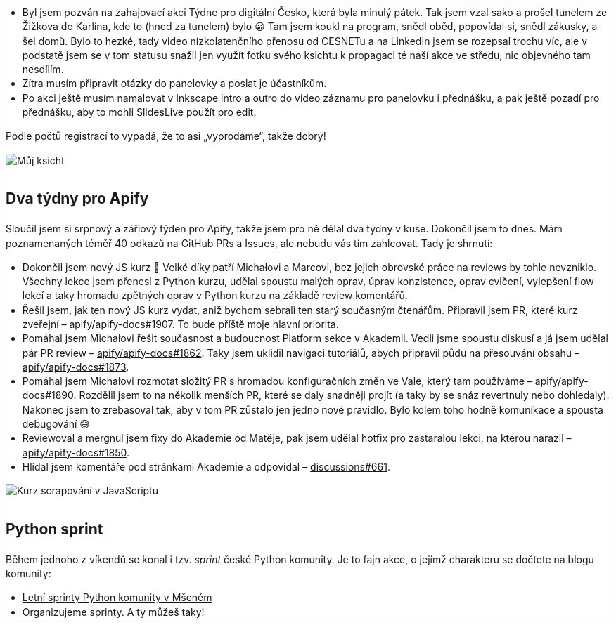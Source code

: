 - Byl jsem pozván na zahajovací akci Týdne pro digitální Česko, která byla minulý pátek. Tak jsem vzal sako a prošel tunelem ze Žižkova do Karlína, kde to (hned za tunelem) bylo 😀 Tam jsem koukl na program, snědl oběd, popovídal si, snědl zákusky, a šel domů. Bylo to hezké, tady [video nízkolatenčního přenosu od CESNETu](https://mastodonczech.cz/@honzajavorek/115151111267327541) a na LinkedIn jsem se [rozepsal trochu víc](https://www.linkedin.com/feed/update/urn:li:activity:7370369122368655360/), ale v podstatě jsem se v tom statusu snažil jen využít fotku svého ksichtu k propagaci té naší akce ve středu, nic objevného tam nesdílím.
- Zítra musím připravit otázky do panelovky a poslat je účastníkům.
- Po akci ještě musím namalovat v Inkscape intro a outro do video záznamu pro panelovku i přednášku, a pak ještě pozadí pro přednášku, aby to mohli SlidesLive použít pro edit.

Podle počtů registrací to vypadá, že to asi „vyprodáme“, takže dobrý!

![Můj ksicht]({static}/images/img-8345.jpeg)

## Dva týdny pro Apify

Sloučil jsem si srpnový a zářiový týden pro Apify, takže jsem pro ně dělal dva týdny v kuse. Dokončil jsem to dnes. Mám poznamenaných téměř 40 odkazů na GitHub PRs a Issues, ale nebudu vás tím zahlcovat. Tady je shrnutí:

- Dokončil jsem nový JS kurz 🎉 Velké díky patří Michałovi a Marcovi, bez jejich obrovské práce na reviews by tohle nevzniklo. Všechny lekce jsem přenesl z Python kurzu, udělal spoustu malých oprav, úprav konzistence, oprav cvičení, vylepšení flow lekcí a taky hromadu zpětných oprav v Python kurzu na základě review komentářů.
- Řešil jsem, jak ten nový JS kurz vydat, aniž bychom sebrali ten starý současným čtenářům. Připravil jsem PR, které kurz zveřejní – [apify/apify-docs#1907](https://github.com/apify/apify-docs/pull/1907). To bude příště moje hlavní priorita.
- Pomáhal jsem Michałovi řešit současnost a budoucnost Platform sekce v Akademii. Vedli jsme spoustu diskusí a já jsem udělal pár PR review – [apify/apify-docs#1862](https://github.com/apify/apify-docs/pull/1862). Taky jsem uklidil navigaci tutoriálů, abych připravil půdu na přesouvání obsahu – [apify/apify-docs#1873](https://github.com/apify/apify-docs/pull/1873).
- Pomáhal jsem Michałovi rozmotat složitý PR s hromadou konfiguračních změn ve [Vale](https://vale.sh/), který tam používáme – [apify/apify-docs#1890](https://github.com/apify/apify-docs/pull/1890). Rozdělil jsem to na několik menších PR, které se daly snadněji projít (a taky by se snáz revertnuly nebo dohledaly). Nakonec jsem to zrebasoval tak, aby v tom PR zůstalo jen jedno nové pravidlo. Bylo kolem toho hodně komunikace a spousta debugování 😅
- Reviewoval a mergnul jsem fixy do Akademie od Matěje, pak jsem udělal hotfix pro zastaralou lekci, na kterou narazil – [apify/apify-docs#1850](https://github.com/apify/apify-docs/pull/1850).
- Hlídal jsem komentáře pod stránkami Akademie a odpovídal – [discussions#661](https://github.com/apify/apify-docs/discussions/661#discussioncomment-14336967).

![Kurz scrapování v JavaScriptu]({static}/images/screenshot-2025-09-08-at-20-32-37-web-scraping-basics-for-javascript-devs-academy-apify-documentation.png)

## Python sprint

Během jednoho z víkendů se konal i tzv. _sprint_ české Python komunity. Je to fajn akce, o jejímž charakteru se dočtete na blogu komunity:

- [Letní sprinty Python komunity v Mšeném](https://blog.python.cz/Letni-sprinty-Python-komunity-v-Msenem)
- [Organizujeme sprinty. A ty můžeš taky!](https://blog.python.cz/organizujeme-sprinty-a-ty-muzes-taky)
